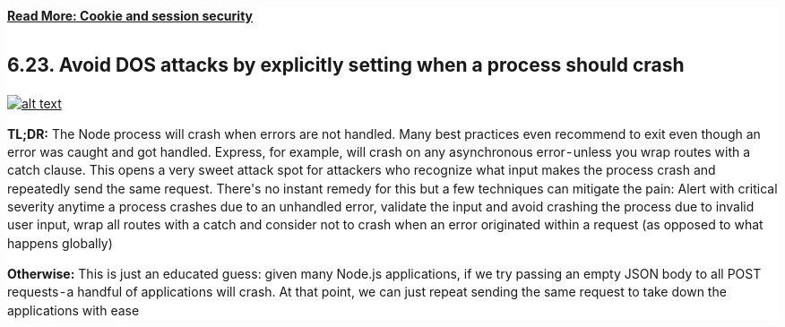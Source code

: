 [**Read More: Cookie and session security**](/sections/security/sessions.md)



## 6.23. Avoid DOS attacks by explicitly setting when a process should crash

[![alt text](https://img.shields.io/badge/%E2%9C%94%20OWASP%20Threats%20-%20DDOS%20-green.svg)](https://www.owasp.org/index.php/Denial_of_Service)

**TL;DR:** The Node process will crash when errors are not handled. Many best practices even recommend to exit even though an error was caught and got handled. Express, for example, will crash on any asynchronous error - unless you wrap routes with a catch clause. This opens a very sweet attack spot for attackers who recognize what input makes the process crash and repeatedly send the same request. There's no instant remedy for this but a few techniques can mitigate the pain: Alert with critical severity anytime a process crashes due to an unhandled error, validate the input and avoid crashing the process due to invalid user input, wrap all routes with a catch and consider not to crash when an error originated within a request (as opposed to what happens globally)

**Otherwise:** This is just an educated guess: given many Node.js applications, if we try passing an empty JSON body to all POST requests - a handful of applications will crash. At that point, we can just repeat sending the same request to take down the applications with ease
